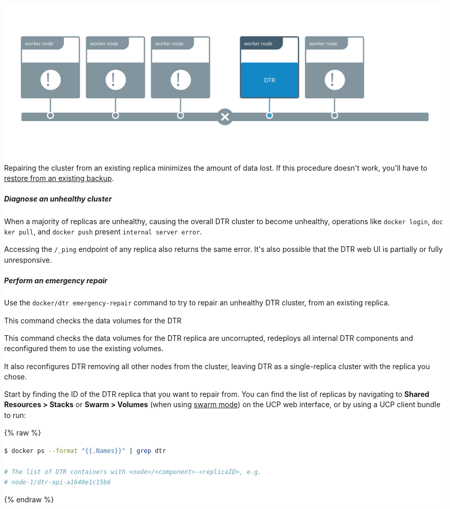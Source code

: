 ![Unhealthy cluster](/ee/dtr/images/repair-cluster-1.svg)

Repairing the cluster from an existing replica minimizes the amount of data lost.
If this procedure doesn't work, you'll have to
[restore from an existing backup](/ee/admin/restore/).

##### Diagnose an unhealthy cluster

When a majority of replicas are unhealthy, causing the overall DTR cluster to
become unhealthy, operations like `docker login`, `docker pull`, and `docker push`
present `internal server error`.

Accessing the `/_ping` endpoint of any replica also returns the same error.
It's also possible that the DTR web UI is partially or fully unresponsive.

##### Perform an emergency repair

Use the `docker/dtr emergency-repair` command to try to repair an unhealthy
DTR cluster, from an existing replica.

This command checks the data volumes for the DTR

This command checks the data volumes for the DTR replica are uncorrupted,
redeploys all internal DTR components and reconfigured them to use the existing
volumes.

It also reconfigures DTR removing all other nodes from the cluster, leaving DTR
as a single-replica cluster with the replica you chose.

Start by finding the ID of the DTR replica that you want to repair from.
You can find the list of replicas by navigating to **Shared Resources > Stacks** or **Swarm > Volumes** (when using [swarm mode](/engine/swarm/)) on the UCP web interface, or by using
a UCP client bundle to run:

{% raw %}
```bash
$ docker ps --format "{{.Names}}" | grep dtr

# The list of DTR containers with <node>/<component>-<replicaID>, e.g.
# node-1/dtr-api-a1640e1c15b6
```
{% endraw %}
